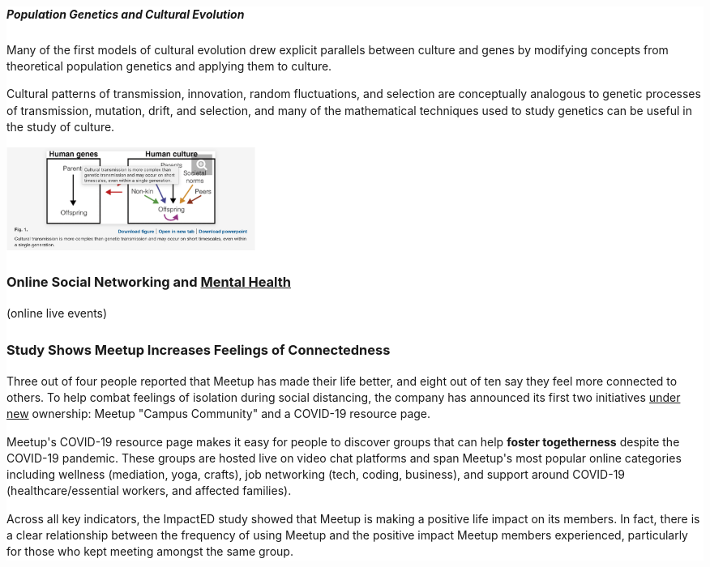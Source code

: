 ##### Population Genetics and Cultural Evolution

Many of the first models of cultural evolution drew explicit parallels between culture and genes by modifying concepts from theoretical population genetics and applying them to culture. 

Cultural patterns of transmission, innovation, random fluctuations, and selection are conceptually analogous to genetic processes of transmission, mutation, drift, and selection, and many of the mathematical techniques used to study genetics can be useful in the study of culture.

<img src="${image}.assets/image-20201013011927184.png" alt="image-20201013011927184" style="zoom:30%;" />



### Online Social Networking and [Mental Health](https://www.ncbi.nlm.nih.gov/pmc/articles/PMC4183915/)

(online live events) 

### Study Shows Meetup Increases Feelings of Connectedness

Three out of four people reported that Meetup has made their life better, and eight out of ten say they feel more connected to others. To help combat feelings of isolation during social distancing, the company has announced its first two initiatives [under new](https://c212.net/c/link/?t=0&l=en&o=2802432-1&h=4123563135&u=https%3A%2F%2Fwww.prnewswire.com%2Fnews-releases%2Fmeetup-spins-off-from-wework-301031766.html&a=under+new) ownership: Meetup "Campus Community" and a COVID-19 resource page.

Meetup's COVID-19 resource page makes it easy for people to discover groups that can help **foster togetherness** despite the COVID-19 pandemic. These groups are hosted live on video chat platforms and span Meetup's most popular online categories including wellness (mediation, yoga, crafts), job networking (tech, coding, business), and support around COVID-19 (healthcare/essential workers, and affected families). 

Across all key indicators, the ImpactED study showed that Meetup is making a positive life impact on its members. In fact, there is a clear relationship between the frequency of using Meetup and the positive impact Meetup members experienced, particularly for those who kept meeting amongst the same group.
